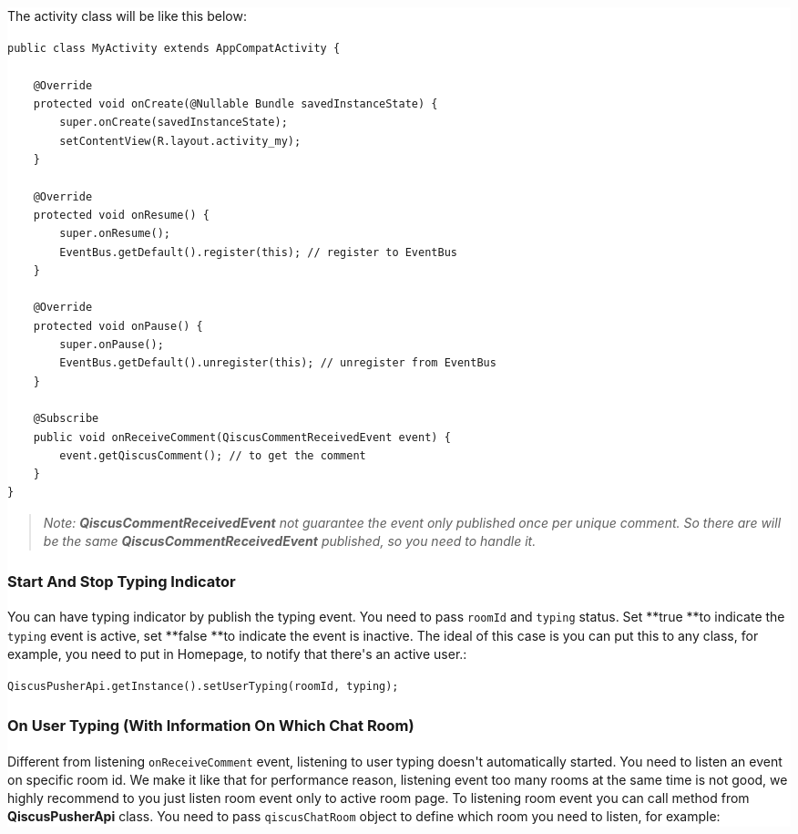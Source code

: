The activity class will be like this below:

```
public class MyActivity extends AppCompatActivity {

    @Override
    protected void onCreate(@Nullable Bundle savedInstanceState) {
        super.onCreate(savedInstanceState);        
        setContentView(R.layout.activity_my);
    }

    @Override
    protected void onResume() {
        super.onResume();
        EventBus.getDefault().register(this); // register to EventBus
    }

    @Override
    protected void onPause() {
        super.onPause();
        EventBus.getDefault().unregister(this); // unregister from EventBus
    }
    
    @Subscribe
    public void onReceiveComment(QiscusCommentReceivedEvent event) {
        event.getQiscusComment(); // to get the comment
    }
}
```

> *Note: **QiscusCommentReceivedEvent** not guarantee the event only published once per unique comment. So there are will be the same **QiscusCommentReceivedEvent** published, so you need to handle it.*

### Start And Stop Typing Indicator

You can have typing indicator by publish the typing event. You need to pass `roomId` and `typing` status. Set **true **to indicate the `typing` event is active, set **false **to indicate the event is inactive. The ideal of this case is you can put this to any class, for example, you need to put in Homepage, to notify that there's an active user.:

```
QiscusPusherApi.getInstance().setUserTyping(roomId, typing);
```

### On User Typing (With Information On Which Chat Room)

Different from listening `onReceiveComment` event, listening to user typing doesn't automatically started. You need to listen an event on specific room id. We make it like that for performance reason, listening event too many rooms at the same time is not good, we highly recommend to you just listen room event only to active room page. To listening room event you can call method from **QiscusPusherApi** class. You need to pass `qiscusChatRoom` object to define which room you need to listen, for example:
